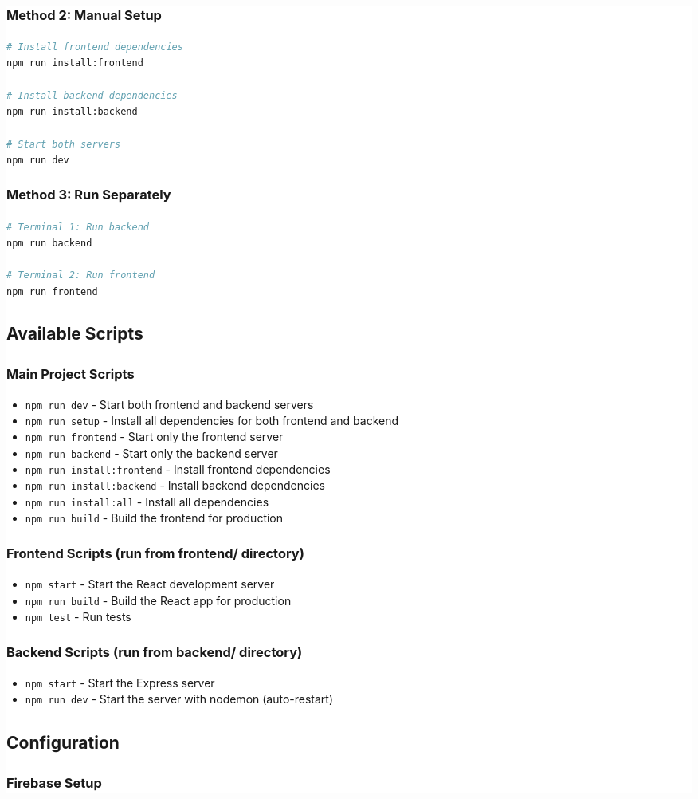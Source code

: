 ### Method 2: Manual Setup

```bash
# Install frontend dependencies
npm run install:frontend

# Install backend dependencies
npm run install:backend

# Start both servers
npm run dev
```

### Method 3: Run Separately

```bash
# Terminal 1: Run backend
npm run backend

# Terminal 2: Run frontend
npm run frontend
```

## Available Scripts

### Main Project Scripts

- `npm run dev` - Start both frontend and backend servers
- `npm run setup` - Install all dependencies for both frontend and backend
- `npm run frontend` - Start only the frontend server
- `npm run backend` - Start only the backend server
- `npm run install:frontend` - Install frontend dependencies
- `npm run install:backend` - Install backend dependencies
- `npm run install:all` - Install all dependencies
- `npm run build` - Build the frontend for production

### Frontend Scripts (run from frontend/ directory)

- `npm start` - Start the React development server
- `npm run build` - Build the React app for production
- `npm test` - Run tests

### Backend Scripts (run from backend/ directory)

- `npm start` - Start the Express server
- `npm run dev` - Start the server with nodemon (auto-restart)

## Configuration

### Firebase Setup
